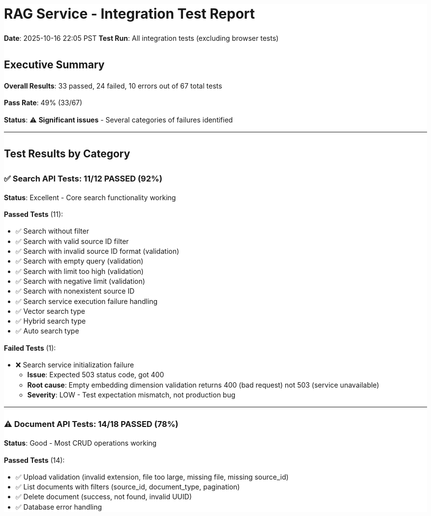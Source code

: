 # RAG Service - Integration Test Report
**Date**: 2025-10-16 22:05 PST
**Test Run**: All integration tests (excluding browser tests)

## Executive Summary

**Overall Results**: 33 passed, 24 failed, 10 errors out of 67 total tests

**Pass Rate**: 49% (33/67)

**Status**: ⚠️ **Significant issues** - Several categories of failures identified

---

## Test Results by Category

### ✅ Search API Tests: 11/12 PASSED (92%)

**Status**: Excellent - Core search functionality working

**Passed Tests** (11):
- ✅ Search without filter
- ✅ Search with valid source ID filter
- ✅ Search with invalid source ID format (validation)
- ✅ Search with empty query (validation)
- ✅ Search with limit too high (validation)
- ✅ Search with negative limit (validation)
- ✅ Search with nonexistent source ID
- ✅ Search service execution failure handling
- ✅ Vector search type
- ✅ Hybrid search type
- ✅ Auto search type

**Failed Tests** (1):
- ❌ Search service initialization failure
  - **Issue**: Expected 503 status code, got 400
  - **Root cause**: Empty embedding dimension validation returns 400 (bad request) not 503 (service unavailable)
  - **Severity**: LOW - Test expectation mismatch, not production bug

---

### ⚠️ Document API Tests: 14/18 PASSED (78%)

**Status**: Good - Most CRUD operations working

**Passed Tests** (14):
- ✅ Upload validation (invalid extension, file too large, missing file, missing source_id)
- ✅ List documents with filters (source_id, document_type, pagination)
- ✅ Delete document (success, not found, invalid UUID)
- ✅ Database error handling
